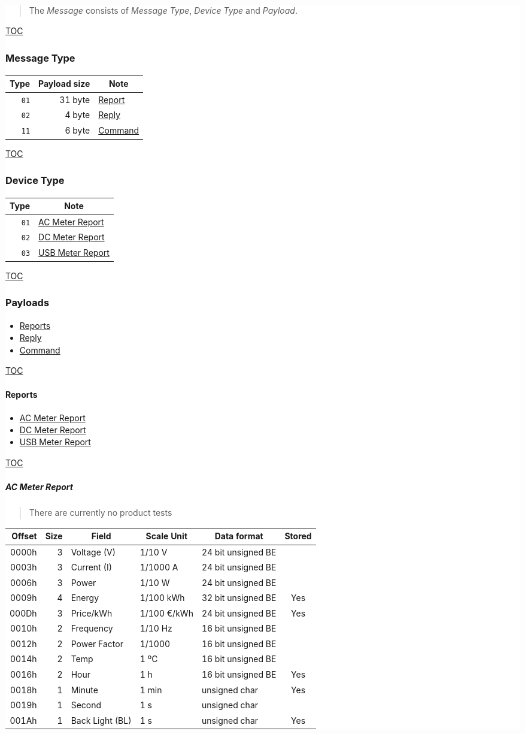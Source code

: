 > The *Message* consists of *Message Type*, *Device Type* and *Payload*.

[TOC](#atorch-hidance-devices-protocol)

### Message Type
| Type | Payload size | Note                |
|-----:|-------------:|---------------------|
| `01` |      31 byte | [Report](#reports) |
| `02` |       4 byte | [Reply](#reply)     |
| `11` |       6 byte | [Command](#command) |

[TOC](#atorch-hidance-devices-protocol)

### Device Type
| Type | Note                                  |
|-----:|---------------------------------------|
| `01` | [AC Meter Report](#ac-meter-report)   |
| `02` | [DC Meter Report](#dc-meter-report)   |
| `03` | [USB Meter Report](#usb-meter-report) |

[TOC](#atorch-hidance-devices-protocol)

### Payloads
 - [Reports](#reports)
 - [Reply](#reply)
 - [Command](#command)

[TOC](#atorch-hidance-devices-protocol)

#### Reports
  - [AC Meter Report](#ac-meter-report)
  - [DC Meter Report](#dc-meter-report)
  - [USB Meter Report](#usb-meter-report)

[TOC](#atorch-hidance-devices-protocol)

##### AC Meter Report
> There are currently no product tests

| Offset | Size | Field                   | Scale Unit  | Data format        | Stored |
|-------:|-----:|-------------------------|-------------|--------------------|:------:|
|  0000h |    3 | Voltage (V)             | 1/10 V      | 24 bit unsigned BE |        |
|  0003h |    3 | Current (I)             | 1/1000 A    | 24 bit unsigned BE |        |
|  0006h |    3 | Power                   | 1/10 W      | 24 bit unsigned BE |        |
|  0009h |    4 | Energy                  | 1/100 kWh   | 32 bit unsigned BE |  Yes   |
|  000Dh |    3 | Price/kWh               | 1/100 €/kWh | 24 bit unsigned BE |  Yes   |
|  0010h |    2 | Frequency               | 1/10 Hz     | 16 bit unsigned BE |        |
|  0012h |    2 | Power Factor            | 1/1000      | 16 bit unsigned BE |        |
|  0014h |    2 | Temp                    | 1 ºC        | 16 bit unsigned BE |        |
|  0016h |    2 | Hour                    | 1 h         | 16 bit unsigned BE |  Yes   |
|  0018h |    1 | Minute                  | 1 min       | unsigned char      |  Yes   |
|  0019h |    1 | Second                  | 1 s         | unsigned char      |        |
|  001Ah |    1 | Back Light (BL)         | 1 s         | unsigned char      |  Yes   |